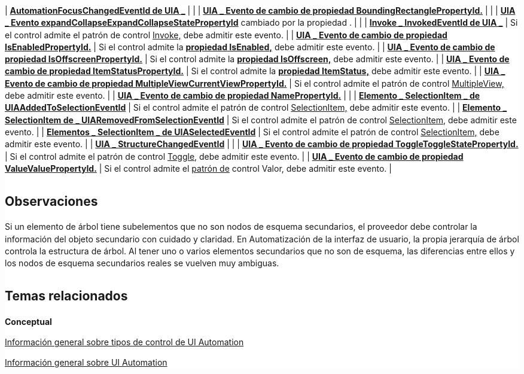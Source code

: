 | [**AutomationFocusChangedEventId de UIA \_**](uiauto-event-ids.md)                                                                   |                                                                                                                                |
| [**UIA \_ Evento de cambio de propiedad BoundingRectanglePropertyId.**](uiauto-automation-element-propids.md)                              |                                                                                                                                |
| [**UIA \_ Evento expandCollapseExpandCollapseStatePropertyId**](uiauto-control-pattern-propids.md) cambiado por la propiedad . |                                                                                                                                |
| [**Invoke \_ InvokedEventId de UIA \_**](uiauto-event-ids.md)                                                                                  | Si el control admite el patrón de control [Invoke,](uiauto-implementinginvoke.md) debe admitir este evento.               |
| [**UIA \_ Evento de cambio de propiedad IsEnabledPropertyId.**](uiauto-automation-element-propids.md)                                              | Si el control admite la [**propiedad IsEnabled,**](uiauto-automation-element-propids.md) debe admitir este evento.       |
| [**UIA \_ Evento de cambio de propiedad IsOffscreenPropertyId.**](uiauto-automation-element-propids.md)                                          | Si el control admite la [**propiedad IsOffscreen,**](uiauto-automation-element-propids.md) debe admitir este evento.     |
| [**UIA \_ Evento de cambio de propiedad ItemStatusPropertyId.**](uiauto-automation-element-propids.md)                                            | Si el control admite la [**propiedad ItemStatus,**](uiauto-automation-element-propids.md) debe admitir este evento.      |
| [**UIA \_ Evento de cambio de propiedad MultipleViewCurrentViewPropertyId.**](uiauto-control-pattern-propids.md)                     | Si el control admite el patrón de control [MultipleView,](uiauto-implementingmultipleview.md) debe admitir este evento.   |
| [**UIA \_ Evento de cambio de propiedad NamePropertyId.**](uiauto-automation-element-propids.md)                                                        |                                                                                                                                |
| [**Elemento \_ SelectionItem \_ de UIAAddedToSelectionEventId**](uiauto-event-ids.md)                                    | Si el control admite el patrón de control [SelectionItem,](uiauto-implementingselectionitem.md) debe admitir este evento. |
| [**Elemento \_ SelectionItem de \_ UIARemovedFromSelectionEventId**](uiauto-event-ids.md)                            | Si el control admite el patrón de control [SelectionItem,](uiauto-implementingselectionitem.md) debe admitir este evento. |
| [**Elementos \_ SelectionItem \_ de UIASelectedEventId**](uiauto-event-ids.md)                                                    | Si el control admite el patrón de control [SelectionItem,](uiauto-implementingselectionitem.md) debe admitir este evento. |
| [**UIA \_ StructureChangedEventId**](uiauto-event-ids.md)                                                                               |                                                                                                                                |
| [**UIA \_ Evento de cambio de propiedad ToggleToggleStatePropertyId.**](uiauto-control-pattern-propids.md)                                 | Si el control admite el patrón de control [Toggle,](uiauto-implementingtoggle.md) debe admitir este evento.               |
| [**UIA \_ Evento de cambio de propiedad ValueValuePropertyId.**](uiauto-control-pattern-propids.md)                                               | Si el control admite el [patrón de](uiauto-implementingvalue.md) control Valor, debe admitir este evento.                 |



 

## <a name="remarks"></a>Observaciones

Si un elemento de árbol tiene subelementos que no son nodos de esquema secundarios, el proveedor debe controlar la información del objeto secundario con cuidado y claridad. En Automatización de la interfaz de usuario, la propia jerarquía de árbol controla la estructura de árbol. Al tener uno o varios elementos secundarios que no son de esquema, las diferencias entre ellos y los nodos de esquema secundarios reales se vuelven muy ambiguas.

## <a name="related-topics"></a>Temas relacionados

<dl> <dt>

**Conceptual**
</dt> <dt>

[Información general sobre tipos de control de UI Automation](uiauto-controltypesoverview.md)
</dt> <dt>

[Información general sobre UI Automation](uiauto-uiautomationoverview.md)
</dt> </dl>

 

 





